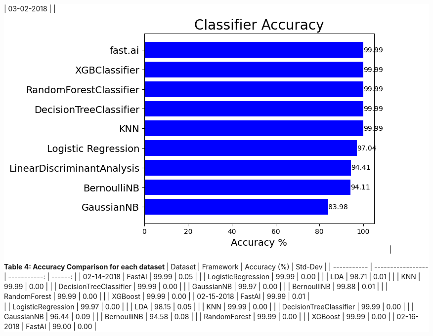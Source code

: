|                          03-02-2018                          | 
| ![](<./plots/box plots/result02032018_plt.png>) | 

**Table 4:  Accuracy Comparison for each dataset**
| Dataset     | Framework         | Accuracy (%) | Std-Dev |
| ----------- | ----------------- | -----------: | ------: | 
| 02-14-2018  | FastAI            |        99.99 |    0.05 |
|             | LogisticRegression            |        99.99 |      0.00 |
|             | LDA      |           98.71 |      0.01 |
|             | KNN      |           99.99 |      0.00 |
|             | DecisionTreeClassifier     |           99.99 |      0.00 |
|             | GaussianNB     |           99.97 |      0.00 |
|             | BernoulliNB     |           99.88 |      0.01 |
|             | RandomForest     |            99.99 |      0.00 |
|             | XGBoost     |           99.99 |      0.00 |
| 02-15-2018  | FastAI            |        99.99 |    0.01 |            
|             | LogisticRegression            |        99.97 |      0.00 |
|             | LDA      |           98.15 |      0.05 |
|             | KNN      |           99.99 |      0.00 |
|             | DecisionTreeClassifier     |           99.99 |      0.00 |
|             | GaussianNB     |           96.44 |      0.09 |
|             | BernoulliNB     |           94.58 |      0.08 |
|             | RandomForest     |            99.99 |      0.00 |
|             | XGBoost     |           99.99 |      0.00 |
| 02-16-2018  | FastAI            |       99.00 |    0.00 |             